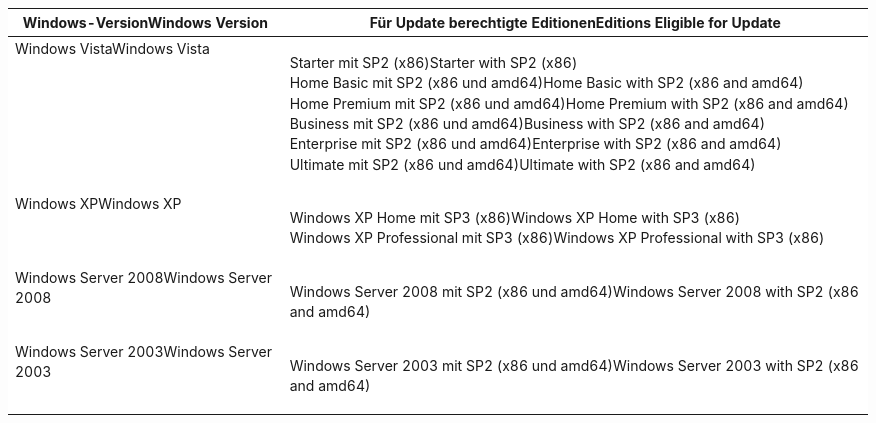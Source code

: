 

<table>
<thead>
<tr class="header">
<th><span data-ttu-id="989a4-167">Windows-Version</span><span class="sxs-lookup"><span data-stu-id="989a4-167">Windows Version</span></span></th>
<th><span data-ttu-id="989a4-168">Für Update berechtigte Editionen</span><span class="sxs-lookup"><span data-stu-id="989a4-168">Editions Eligible for Update</span></span></th>
</tr>
</thead>
<tbody>
<tr class="odd">
<td><span data-ttu-id="989a4-169">Windows Vista</span><span class="sxs-lookup"><span data-stu-id="989a4-169">Windows Vista</span></span></td>
<td><dl> <span data-ttu-id="989a4-170">Starter mit SP2 (x86)</span><span class="sxs-lookup"><span data-stu-id="989a4-170">Starter with SP2 (x86)</span></span><br />
<span data-ttu-id="989a4-171">Home Basic mit SP2 (x86 und amd64)</span><span class="sxs-lookup"><span data-stu-id="989a4-171">Home Basic with SP2 (x86 and amd64)</span></span><br />
<span data-ttu-id="989a4-172">Home Premium mit SP2 (x86 und amd64)</span><span class="sxs-lookup"><span data-stu-id="989a4-172">Home Premium with SP2 (x86 and amd64)</span></span><br />
<span data-ttu-id="989a4-173">Business mit SP2 (x86 und amd64)</span><span class="sxs-lookup"><span data-stu-id="989a4-173">Business with SP2 (x86 and amd64)</span></span><br />
<span data-ttu-id="989a4-174">Enterprise mit SP2 (x86 und amd64)</span><span class="sxs-lookup"><span data-stu-id="989a4-174">Enterprise with SP2 (x86 and amd64)</span></span><br />
<span data-ttu-id="989a4-175">Ultimate mit SP2 (x86 und amd64)</span><span class="sxs-lookup"><span data-stu-id="989a4-175">Ultimate with SP2 (x86 and amd64)</span></span><br />
</dl></td>
</tr>
<tr class="even">
<td><span data-ttu-id="989a4-176">Windows XP</span><span class="sxs-lookup"><span data-stu-id="989a4-176">Windows XP</span></span></td>
<td><dl> <span data-ttu-id="989a4-177">Windows XP Home mit SP3 (x86)</span><span class="sxs-lookup"><span data-stu-id="989a4-177">Windows XP Home with SP3 (x86)</span></span><br />
<span data-ttu-id="989a4-178">Windows XP Professional mit SP3 (x86)</span><span class="sxs-lookup"><span data-stu-id="989a4-178">Windows XP Professional with SP3 (x86)</span></span><br />
</dl></td>
</tr>
<tr class="odd">
<td><span data-ttu-id="989a4-179">Windows Server 2008</span><span class="sxs-lookup"><span data-stu-id="989a4-179">Windows Server 2008</span></span></td>
<td><dl> <span data-ttu-id="989a4-180">Windows Server 2008 mit SP2 (x86 und amd64)</span><span class="sxs-lookup"><span data-stu-id="989a4-180">Windows Server 2008 with SP2 (x86 and amd64)</span></span><br />
</dl></td>
</tr>
<tr class="even">
<td><span data-ttu-id="989a4-181">Windows Server 2003</span><span class="sxs-lookup"><span data-stu-id="989a4-181">Windows Server 2003</span></span></td>
<td><dl> <span data-ttu-id="989a4-182">Windows Server 2003 mit SP2 (x86 und amd64)</span><span class="sxs-lookup"><span data-stu-id="989a4-182">Windows Server 2003 with SP2 (x86 and amd64)</span></span><br />
</dl></td>
</tr>
</tbody>
</table>
